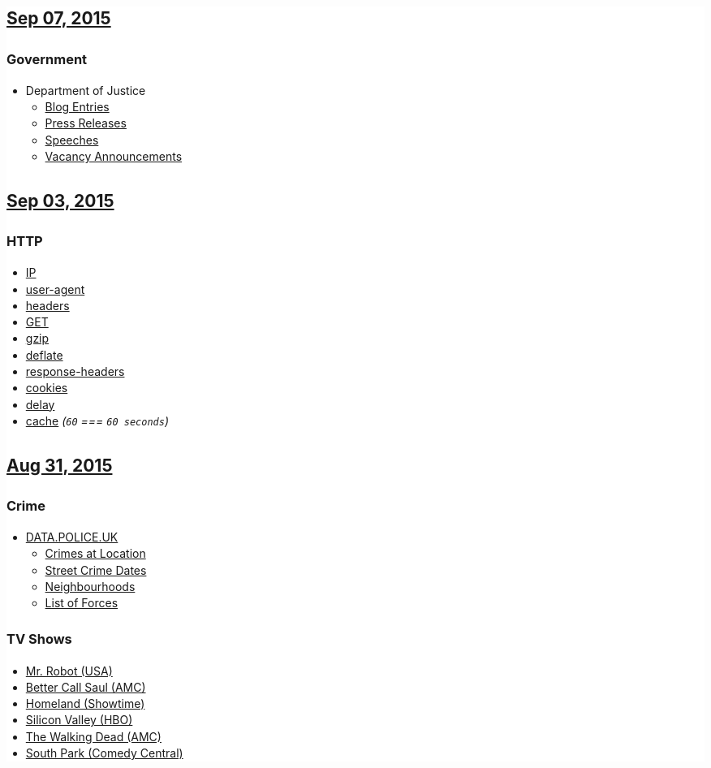 ## [Sep 07, 2015](/content/2015/09/07/README.md)

### Government

*   Department of Justice
    *   [Blog Entries](https://www.justice.gov/api/v1/blog_entries.json?amp%3Bpagesize=2)
    *   [Press Releases](https://www.justice.gov/api/v1/press_releases.json?pagesize=2)
    *   [Speeches](https://www.justice.gov/api/v1/speeches.json?pagesize=2)
    *   [Vacancy Announcements](http://www.justice.gov/api/v1/vacancy_announcements.json?pagesize=2)

## [Sep 03, 2015](/content/2015/09/03/README.md)

### HTTP

*   [IP](http://httpbin.org/ip)
*   [user-agent](http://httpbin.org/user-agent)
*   [headers](http://httpbin.org/headers)
*   [GET](http://httpbin.org/get)
*   [gzip](http://httpbin.org/gzip)
*   [deflate](http://httpbin.org/deflate)
*   [response-headers](http://httpbin.org/response-headers?Content-Type=text/plain;%20charset=UTF-8\&Server=MaxCDN)
*   [cookies](http://httpbin.org/cookies)
*   [delay](http://httpbin.org/delay/3)
*   [cache](http://httpbin.org/cache/60) *(`60` === `60 seconds`)*

## [Aug 31, 2015](/content/2015/08/31/README.md)

### Crime

*   [DATA.POLICE.UK](https://data.police.uk/docs/)
    *   [Crimes at Location](https://data.police.uk/api/crimes-at-location?date=2015-02\&lat=52.629729\&lng=-1.131592)
    *   [Street Crime Dates](https://data.police.uk/api/crimes-street-dates)
    *   [Neighbourhoods](https://data.police.uk/api/leicestershire/neighbourhoods)
    *   [List of Forces](https://data.police.uk/api/forces)

### TV Shows

*   [Mr. Robot (USA)](http://api.tvmaze.com/singlesearch/shows?q=mr-robot\&embed=episodes)
*   [Better Call Saul (AMC)](http://api.tvmaze.com/singlesearch/shows?q=better-call-saul\&embed=episodes)
*   [Homeland (Showtime)](http://api.tvmaze.com/singlesearch/shows?q=Homeland\&embed=episodes)
*   [Silicon Valley (HBO)](http://api.tvmaze.com/singlesearch/shows?q=silicon-valley\&embed=episodes)
*   [The Walking Dead (AMC)](http://api.tvmaze.com/singlesearch/shows?q=the-walking-dead\&embed=episodes)
*   [South Park (Comedy Central)](http://api.tvmaze.com/singlesearch/shows?q=south-park\&embed=episodes)
